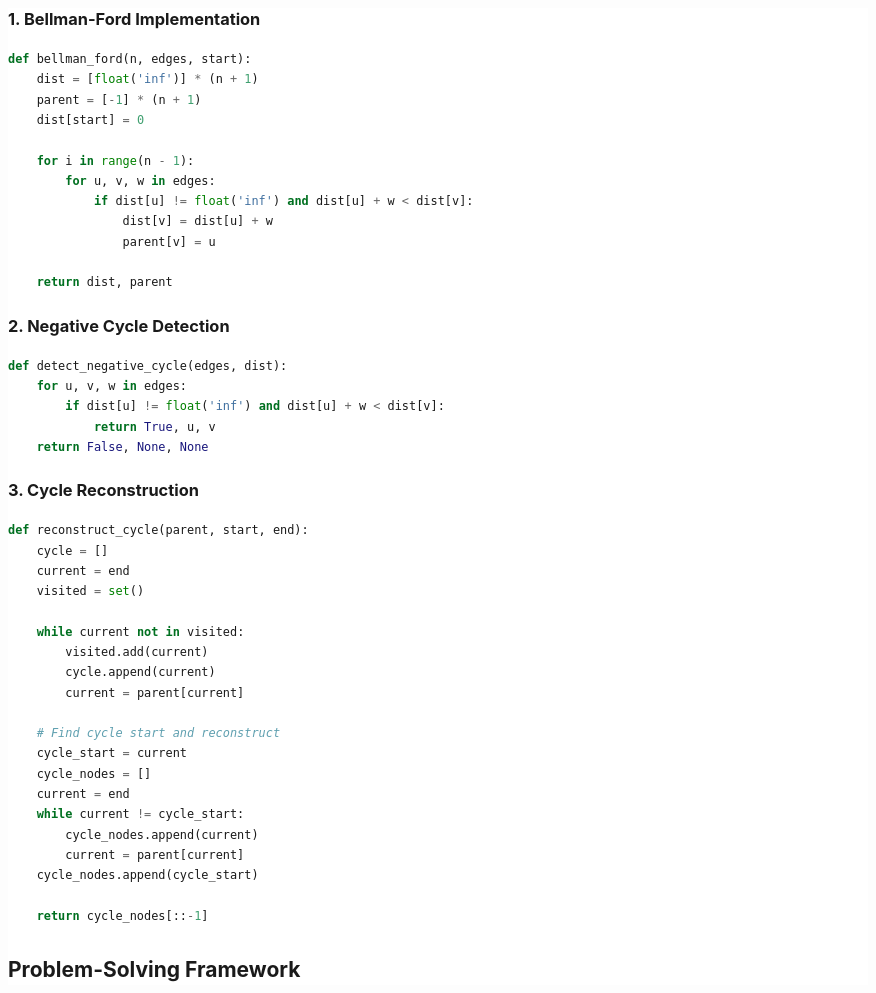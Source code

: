 ### 1. **Bellman-Ford Implementation**
```python
def bellman_ford(n, edges, start):
    dist = [float('inf')] * (n + 1)
    parent = [-1] * (n + 1)
    dist[start] = 0
    
    for i in range(n - 1):
        for u, v, w in edges:
            if dist[u] != float('inf') and dist[u] + w < dist[v]:
                dist[v] = dist[u] + w
                parent[v] = u
    
    return dist, parent
```

### 2. **Negative Cycle Detection**
```python
def detect_negative_cycle(edges, dist):
    for u, v, w in edges:
        if dist[u] != float('inf') and dist[u] + w < dist[v]:
            return True, u, v
    return False, None, None
```

### 3. **Cycle Reconstruction**
```python
def reconstruct_cycle(parent, start, end):
    cycle = []
    current = end
    visited = set()
    
    while current not in visited:
        visited.add(current)
        cycle.append(current)
        current = parent[current]
    
    # Find cycle start and reconstruct
    cycle_start = current
    cycle_nodes = []
    current = end
    while current != cycle_start:
        cycle_nodes.append(current)
        current = parent[current]
    cycle_nodes.append(cycle_start)
    
    return cycle_nodes[::-1]
```

## Problem-Solving Framework
